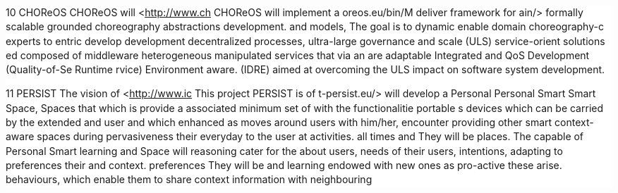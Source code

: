   10             CHOReOS        CHOReOS will   <http://www.ch CHOReOS will
                                implement a    oreos.eu/bin/M deliver
                                framework for  ain/>          formally
                                scalable                      grounded
                                choreography                  abstractions
                                development.                  and models,
                                The goal is to                dynamic
                                enable domain                 choreography-c
                                experts to                    entric
                                develop                       development
                                decentralized                 processes,
                                ultra-large                   governance and
                                scale (ULS)                   service-orient
                                solutions                     ed
                                composed of                   middleware
                                heterogeneous                 manipulated
                                services that                 via an
                                are adaptable                 Integrated
                                and QoS                       Development
                                (Quality-of-Se                Runtime
                                rvice)                        Environment
                                aware.                        (IDRE) aimed
                                                              at overcoming
                                                              the ULS impact
                                                              on software
                                                              system
                                                              development.

  11             PERSIST        The vision of  <http://www.ic This project
                                PERSIST is of  t-persist.eu/> will develop
                                a Personal                    Personal Smart
                                Smart Space,                  Spaces that
                                which is                      provide a
                                associated                    minimum set of
                                with the                      functionalitie
                                portable                      s
                                devices                       which can be
                                carried by the                extended and
                                user and which                enhanced as
                                moves around                  users
                                with him/her,                 encounter
                                providing                     other smart
                                context-aware                 spaces during
                                pervasiveness                 their everyday
                                to the user at                activities.
                                all times and                 They will be
                                places. The                   capable of
                                Personal Smart                learning and
                                Space will                    reasoning
                                cater for the                 about users,
                                needs of                      their
                                users,                        intentions,
                                adapting to                   preferences
                                their                         and context.
                                preferences                   They will be
                                and learning                  endowed with
                                new ones as                   pro-active
                                these arise.                  behaviours,
                                                              which enable
                                                              them to share
                                                              context
                                                              information
                                                              with
                                                              neighbouring